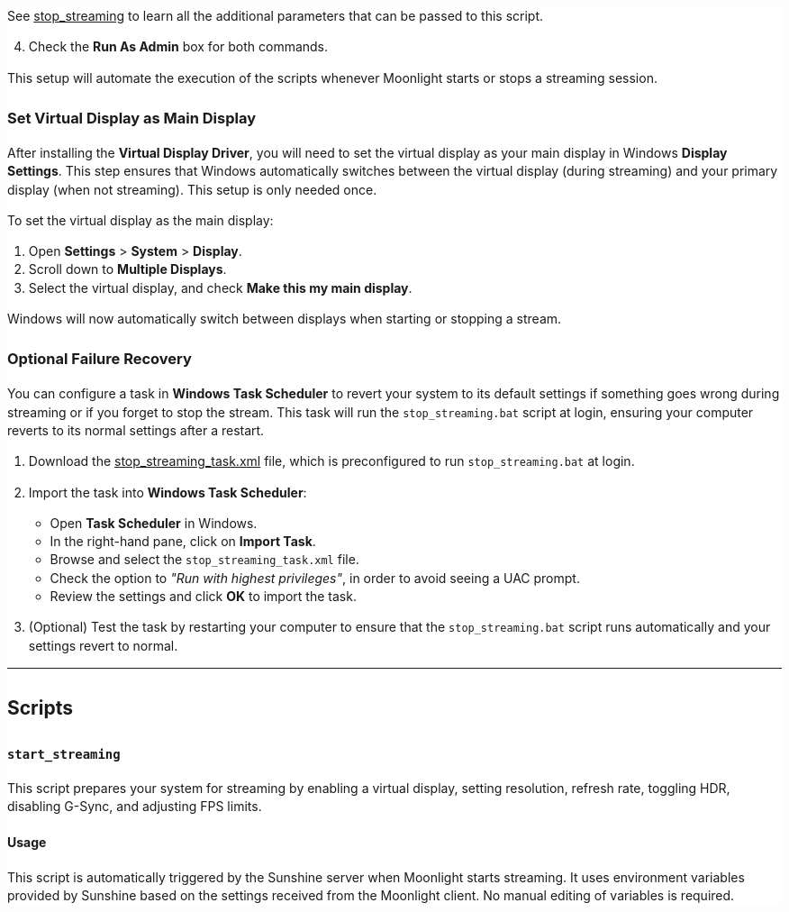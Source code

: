    See [stop_streaming](#stop_streaming) to learn all the additional parameters that can be passed to this script.

4. Check the **Run As Admin** box for both commands.

This setup will automate the execution of the scripts whenever Moonlight starts or stops a streaming session.

### Set Virtual Display as Main Display

After installing the **Virtual Display Driver**, you will need to set the virtual display as your main display in Windows **Display Settings**. This step ensures that Windows automatically switches between the virtual display (during streaming) and your primary display (when not streaming). This setup is only needed once.

To set the virtual display as the main display:
1. Open **Settings** > **System** > **Display**.
2. Scroll down to **Multiple Displays**.
3. Select the virtual display, and check **Make this my main display**.

Windows will now automatically switch between displays when starting or stopping a stream.

### Optional Failure Recovery

You can configure a task in **Windows Task Scheduler** to revert your system to its default settings if something goes wrong during streaming or if you forget to stop the stream. This task will run the `stop_streaming.bat` script at login, ensuring your computer reverts to its normal settings after a restart.

1. Download the [stop_streaming_task.xml](stop_streaming_task.xml) file, which is preconfigured to run `stop_streaming.bat` at login.

2. Import the task into **Windows Task Scheduler**:
   - Open **Task Scheduler** in Windows.
   - In the right-hand pane, click on **Import Task**.
   - Browse and select the `stop_streaming_task.xml` file.
   - Check the option to *"Run with highest privileges"*, in order to avoid seeing a UAC prompt.
   - Review the settings and click **OK** to import the task.

3. (Optional) Test the task by restarting your computer to ensure that the `stop_streaming.bat` script runs automatically and your settings revert to normal.

---

## Scripts

### `start_streaming`

This script prepares your system for streaming by enabling a virtual display, setting resolution, refresh rate, toggling HDR, disabling G-Sync, and adjusting FPS limits.

#### Usage

This script is automatically triggered by the Sunshine server when Moonlight starts streaming. It uses environment variables provided by Sunshine based on the settings received from the Moonlight client. No manual editing of variables is required.
